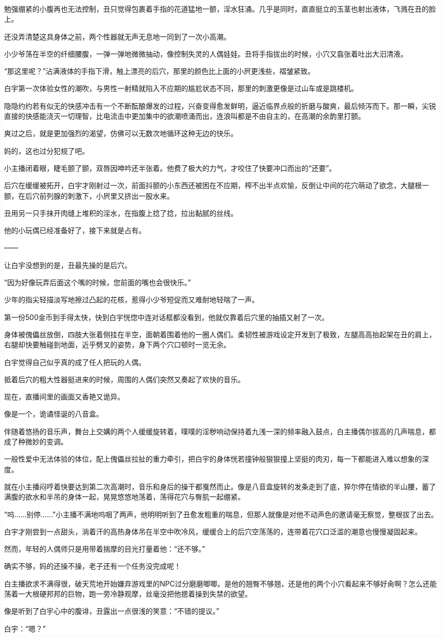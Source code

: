 勉强绷紧的小腹再也无法控制，丑只觉得包裹着手指的花道猛地一颤，淫水狂涌。几乎是同时，直直挺立的玉茎也射出液体，飞溅在丑的脸上。

还没弄清楚这具身体之前，两个性器就无声无息地一同到了一次小高潮。

小少爷荡在半空的纤细腰腹，一弹一弹地微微抽动，像控制失灵的人偶娃娃。丑将手指拔出的时候，小穴又翕张着吐出大汩清液。

“那这里呢？”沾满液体的手指下滑，触上漂亮的后穴，那里的颜色比上面的小屄更浅些，褶皱紧致。

白宇第一次体验女性的潮吹，与男性一射精就陷入不应期的尴尬状态不同，那里的刺激更像是过山车或是跳楼机。

隐隐约约若有似无的快感冲击有一个不断酝酿爆发的过程，兴奋变得愈发鲜明，逼近临界点般的折磨与酸爽，最后倾泻而下。那一瞬，尖锐直接的快感能浇灭一切理智，比电流击中更加集中的欲潮喷涌而出，连浪叫都是不由自主的，在高潮的余韵里打颤。

爽过之后，就是更加强烈的渴望，仿佛可以无数次地循环这种无边的快乐。

妈的，这也过分犯规了吧。

小主播闭着眼，睫毛颤了颤，双唇因呻吟还半张着。他费了极大的力气，才咬住了快要冲口而出的“还要”。

后穴在缓缓被拓开，白宇才刚射过一次，前面抖颤的小东西还被困在不应期，榨不出半点欢愉，反倒让中间的花穴萌动了欲念，大腿根一颤，在后穴前列腺的刺激下，小屄里又挤出一股水来。

丑用另一只手抹开肉缝上堆积的淫水，在指腹上捻了捻，拉出黏腻的丝线。

他的小玩偶已经准备好了，接下来就是占有。


——


让白宇没想到的是，丑最先操的是后穴。

“因为好像玩弄后面这个嘴的时候，您前面的嘴也会很快乐。”

少年的指尖轻描淡写地擦过凸起的花核，惹得小少爷短促而又难耐地轻喘了一声。

第一份500金币到手得太快，快到白宇恍惚中连对话框都没看到，他就仅靠着后穴里的抽插又射了一次。

身体被傀儡丝放倒，四肢大张着侧挂在半空，面朝着围着他的一圈人偶们。柔韧性被游戏设定开发到了极致，左腿高高抬起架在丑的肩上，右腿却快要触碰到地面，近乎劈叉的姿势，身下两个穴口顿时一览无余。

白宇觉得自己似乎真的成了任人把玩的人偶。

抵着后穴的粗大性器挺进来的时候，周围的人偶们突然又奏起了欢快的音乐。

现在，直播间里的画面又香艳又诡异。

像是一个，诡谲怪诞的八音盒。

伴随着悠扬的音乐声，舞台上交媾的两个人缓缓旋转着，噗噗的淫秽响动保持着九浅一深的频率融入鼓点，白主播偶尔拔高的几声喘息，都成了种微妙的变调。

一般性爱中无法体验的体位，配上傀儡丝拉扯的重力牵引，把白宇的身体恍若撞钟般狠狠撞上坚挺的肉刃，每一下都能进入难以想象的深度。

就在小主播闷哼着快要达到第二次高潮时，音乐和身后的操干都戛然而止。像是八音盒旋转的发条走到了底，猝尔停在情欲的半山腰，蓄了满腹的欲水和半吊的身体一起，晃晃悠悠地荡着，荡得花穴与臀肌一起绷紧。

“呜……别停……”小主播不满地呜咽了两声，他明明听到了丑愈发粗重的喘息，但那人就像是对他不动声色的邀请毫无察觉，整根拔了出去。

白宇才刚尝到一点甜头，淌着汗的高热身体吊在半空中吹冷风，缓缓合上的后穴空荡荡的，连带着花穴口泛滥的潮意也慢慢凝固起来。

然而，年轻的人偶师只是用带着揣摩的目光打量着他：“还不够。”

确实不够，妈的还操不操，老子还有一个任务没完成呢！

白主播欲求不满得很，破天荒地开始嫌弃游戏里的NPC过分磨磨唧唧。是他的翘臀不够翘，还是他的两个小穴看起来不够好肏啊？怎么还能荡着一大根硬邦邦的巨物，跑一旁冷静观摩，丝毫没把他摁着操到失禁的欲望。

像是听到了白宇心中的腹诽，丑露出一点很浅的笑意：“不错的提议。”

白宇：“嗯？”
